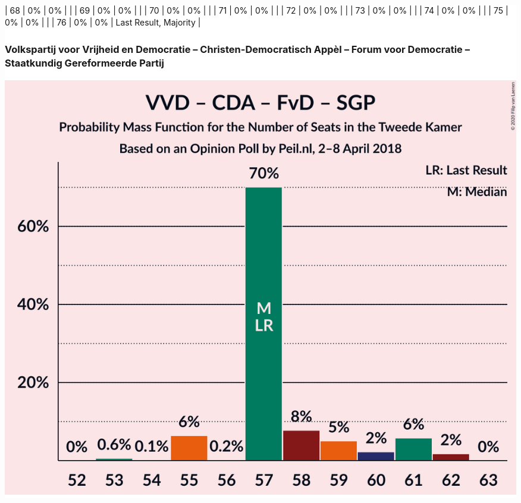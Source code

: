| 68 | 0% | 0% |  |
| 69 | 0% | 0% |  |
| 70 | 0% | 0% |  |
| 71 | 0% | 0% |  |
| 72 | 0% | 0% |  |
| 73 | 0% | 0% |  |
| 74 | 0% | 0% |  |
| 75 | 0% | 0% |  |
| 76 | 0% | 0% | Last Result, Majority |

### Volkspartij voor Vrijheid en Democratie – Christen-Democratisch Appèl – Forum voor Democratie – Staatkundig Gereformeerde Partij

![Graph with seats probability mass function not yet produced](2018-04-08-Peilnl-coalitions-seats-pmf-vvd–cda–fvd–sgp.png "Seats Probability Mass Function")
